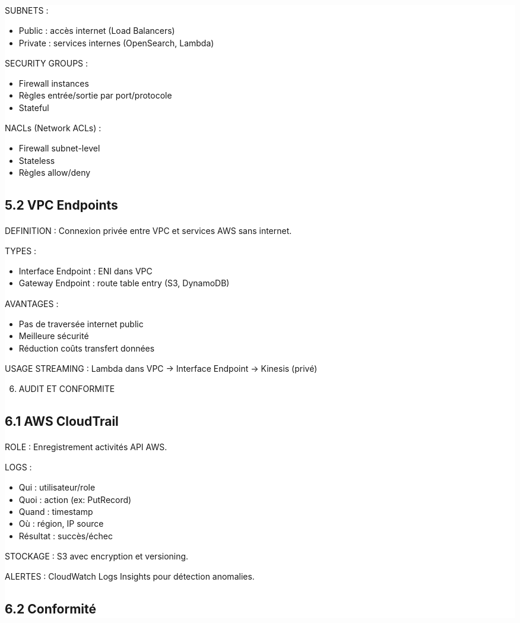 SUBNETS :
- Public : accès internet (Load Balancers)
- Private : services internes (OpenSearch, Lambda)

SECURITY GROUPS :
- Firewall instances
- Règles entrée/sortie par port/protocole
- Stateful

NACLs (Network ACLs) :
- Firewall subnet-level
- Stateless
- Règles allow/deny


5.2 VPC Endpoints
-----------------

DEFINITION :
Connexion privée entre VPC et services AWS sans internet.

TYPES :
- Interface Endpoint : ENI dans VPC
- Gateway Endpoint : route table entry (S3, DynamoDB)

AVANTAGES :
- Pas de traversée internet public
- Meilleure sécurité
- Réduction coûts transfert données

USAGE STREAMING :
Lambda dans VPC → Interface Endpoint → Kinesis (privé)


6. AUDIT ET CONFORMITE

6.1 AWS CloudTrail
------------------

ROLE :
Enregistrement activités API AWS.

LOGS :
- Qui : utilisateur/role
- Quoi : action (ex: PutRecord)
- Quand : timestamp
- Où : région, IP source
- Résultat : succès/échec

STOCKAGE :
S3 avec encryption et versioning.

ALERTES :
CloudWatch Logs Insights pour détection anomalies.


6.2 Conformité
--------------

